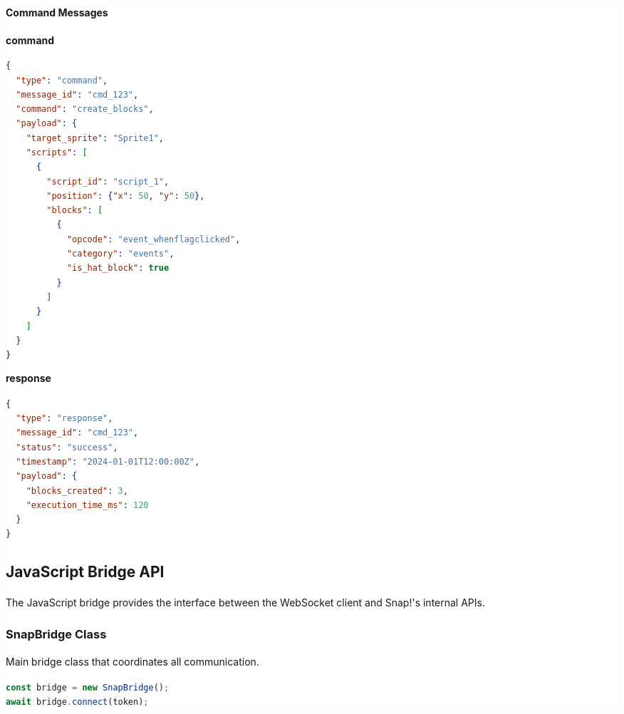 #### Command Messages

**command**
```json
{
  "type": "command",
  "message_id": "cmd_123",
  "command": "create_blocks",
  "payload": {
    "target_sprite": "Sprite1",
    "scripts": [
      {
        "script_id": "script_1",
        "position": {"x": 50, "y": 50},
        "blocks": [
          {
            "opcode": "event_whenflagclicked",
            "category": "events",
            "is_hat_block": true
          }
        ]
      }
    ]
  }
}
```

**response**
```json
{
  "type": "response",
  "message_id": "cmd_123",
  "status": "success",
  "timestamp": "2024-01-01T12:00:00Z",
  "payload": {
    "blocks_created": 3,
    "execution_time_ms": 120
  }
}
```

## JavaScript Bridge API

The JavaScript bridge provides the interface between the WebSocket client and Snap!'s internal APIs.

### SnapBridge Class

Main bridge class that coordinates all communication.

```javascript
const bridge = new SnapBridge();
await bridge.connect(token);
```
